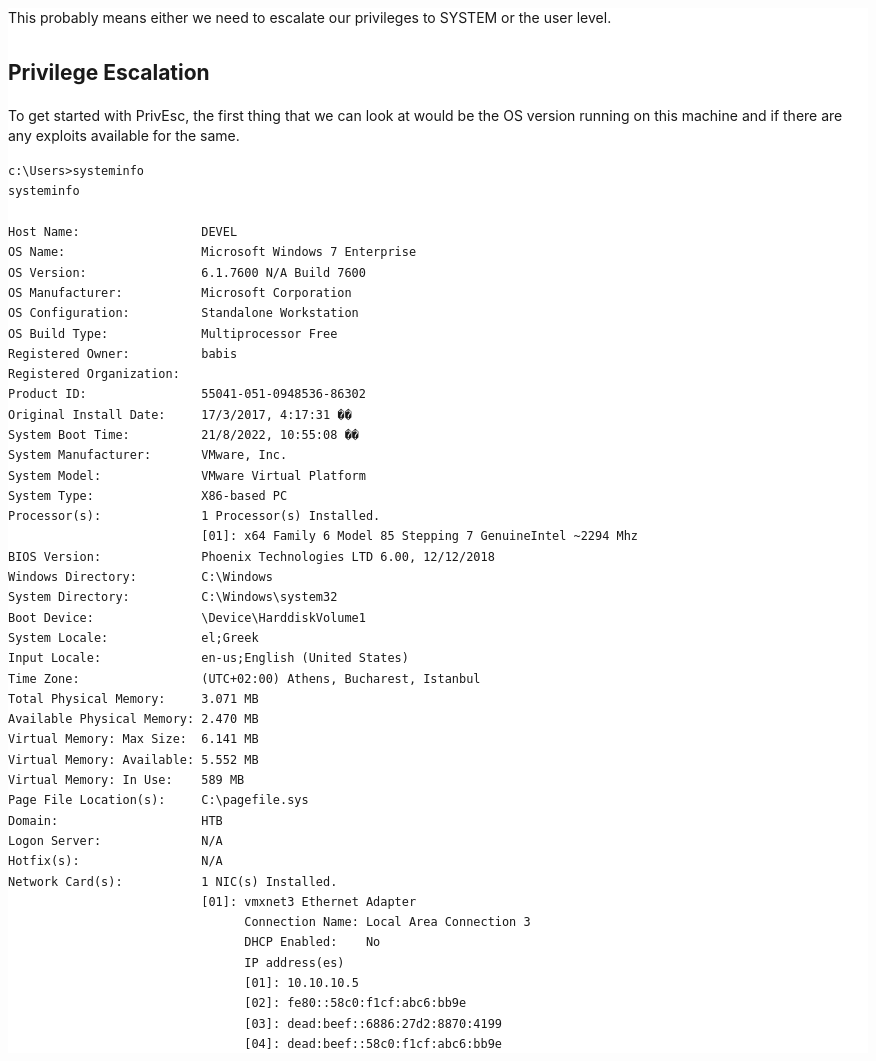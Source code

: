 This probably means either we need to escalate our privileges to SYSTEM or the user level.

## Privilege Escalation

To get started with PrivEsc, the first thing that we can look at would be the OS version running on this machine and if there are any exploits available for the same.

```
c:\Users>systeminfo
systeminfo

Host Name:                 DEVEL
OS Name:                   Microsoft Windows 7 Enterprise 
OS Version:                6.1.7600 N/A Build 7600
OS Manufacturer:           Microsoft Corporation
OS Configuration:          Standalone Workstation
OS Build Type:             Multiprocessor Free
Registered Owner:          babis
Registered Organization:   
Product ID:                55041-051-0948536-86302
Original Install Date:     17/3/2017, 4:17:31 ��
System Boot Time:          21/8/2022, 10:55:08 ��
System Manufacturer:       VMware, Inc.
System Model:              VMware Virtual Platform
System Type:               X86-based PC
Processor(s):              1 Processor(s) Installed.
                           [01]: x64 Family 6 Model 85 Stepping 7 GenuineIntel ~2294 Mhz
BIOS Version:              Phoenix Technologies LTD 6.00, 12/12/2018
Windows Directory:         C:\Windows
System Directory:          C:\Windows\system32
Boot Device:               \Device\HarddiskVolume1
System Locale:             el;Greek
Input Locale:              en-us;English (United States)
Time Zone:                 (UTC+02:00) Athens, Bucharest, Istanbul
Total Physical Memory:     3.071 MB
Available Physical Memory: 2.470 MB
Virtual Memory: Max Size:  6.141 MB
Virtual Memory: Available: 5.552 MB
Virtual Memory: In Use:    589 MB
Page File Location(s):     C:\pagefile.sys
Domain:                    HTB
Logon Server:              N/A
Hotfix(s):                 N/A
Network Card(s):           1 NIC(s) Installed.
                           [01]: vmxnet3 Ethernet Adapter
                                 Connection Name: Local Area Connection 3
                                 DHCP Enabled:    No
                                 IP address(es)
                                 [01]: 10.10.10.5
                                 [02]: fe80::58c0:f1cf:abc6:bb9e
                                 [03]: dead:beef::6886:27d2:8870:4199
                                 [04]: dead:beef::58c0:f1cf:abc6:bb9e
```

